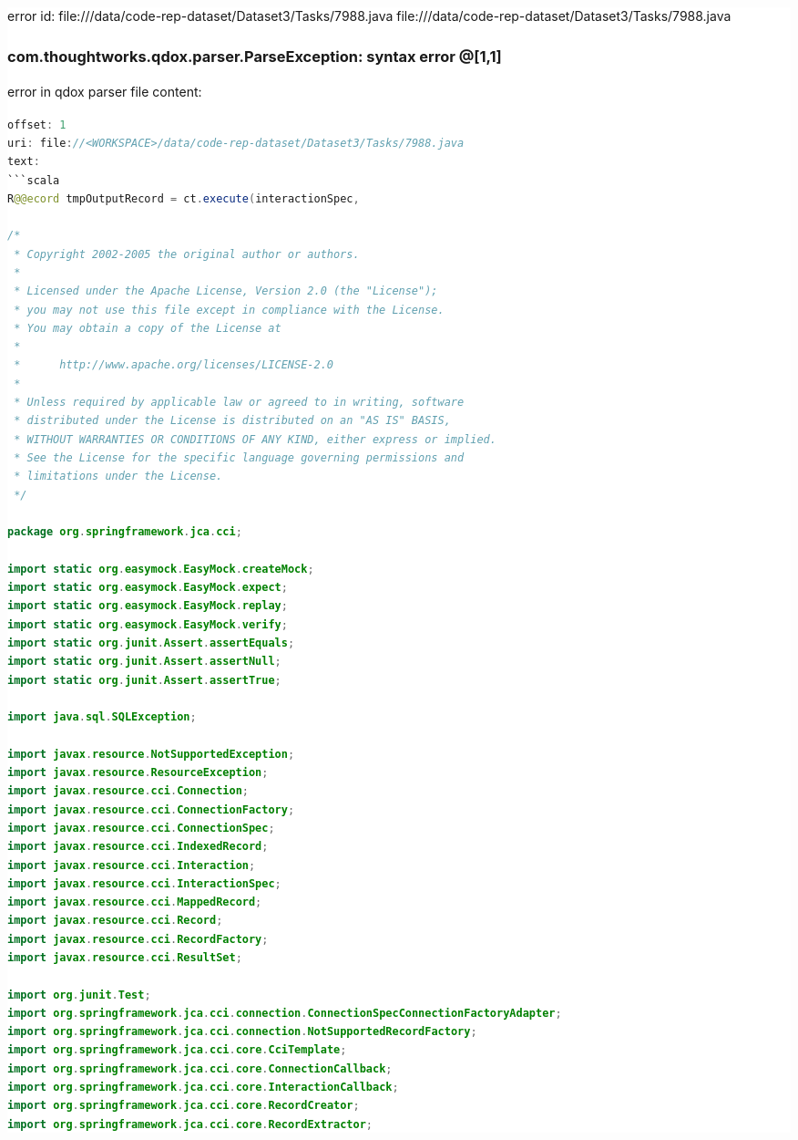 error id: file://<WORKSPACE>/data/code-rep-dataset/Dataset3/Tasks/7988.java
file://<WORKSPACE>/data/code-rep-dataset/Dataset3/Tasks/7988.java
### com.thoughtworks.qdox.parser.ParseException: syntax error @[1,1]

error in qdox parser
file content:
```java
offset: 1
uri: file://<WORKSPACE>/data/code-rep-dataset/Dataset3/Tasks/7988.java
text:
```scala
R@@ecord tmpOutputRecord = ct.execute(interactionSpec,

/*
 * Copyright 2002-2005 the original author or authors.
 *
 * Licensed under the Apache License, Version 2.0 (the "License");
 * you may not use this file except in compliance with the License.
 * You may obtain a copy of the License at
 *
 *      http://www.apache.org/licenses/LICENSE-2.0
 *
 * Unless required by applicable law or agreed to in writing, software
 * distributed under the License is distributed on an "AS IS" BASIS,
 * WITHOUT WARRANTIES OR CONDITIONS OF ANY KIND, either express or implied.
 * See the License for the specific language governing permissions and
 * limitations under the License.
 */

package org.springframework.jca.cci;

import static org.easymock.EasyMock.createMock;
import static org.easymock.EasyMock.expect;
import static org.easymock.EasyMock.replay;
import static org.easymock.EasyMock.verify;
import static org.junit.Assert.assertEquals;
import static org.junit.Assert.assertNull;
import static org.junit.Assert.assertTrue;

import java.sql.SQLException;

import javax.resource.NotSupportedException;
import javax.resource.ResourceException;
import javax.resource.cci.Connection;
import javax.resource.cci.ConnectionFactory;
import javax.resource.cci.ConnectionSpec;
import javax.resource.cci.IndexedRecord;
import javax.resource.cci.Interaction;
import javax.resource.cci.InteractionSpec;
import javax.resource.cci.MappedRecord;
import javax.resource.cci.Record;
import javax.resource.cci.RecordFactory;
import javax.resource.cci.ResultSet;

import org.junit.Test;
import org.springframework.jca.cci.connection.ConnectionSpecConnectionFactoryAdapter;
import org.springframework.jca.cci.connection.NotSupportedRecordFactory;
import org.springframework.jca.cci.core.CciTemplate;
import org.springframework.jca.cci.core.ConnectionCallback;
import org.springframework.jca.cci.core.InteractionCallback;
import org.springframework.jca.cci.core.RecordCreator;
import org.springframework.jca.cci.core.RecordExtractor;

```